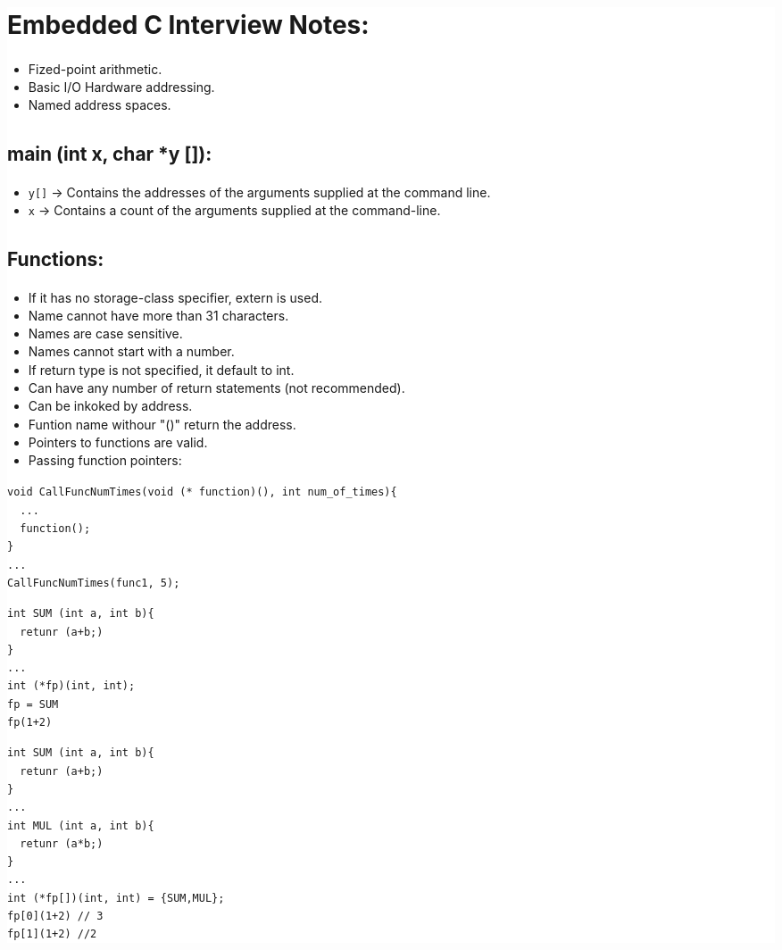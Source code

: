 # Embedded C Interview Notes:
- Fized-point arithmetic.
- Basic I/O Hardware addressing.
- Named address spaces.


## main (int x, char *y []):
- ```y[]``` -> Contains the addresses of the arguments supplied at the command line.
- ```x``` -> Contains a count of the arguments supplied at the command-line.


## Functions:
- If it has no storage-class specifier, extern is used.
- Name cannot have more than 31 characters.
- Names are case sensitive.
- Names cannot start with a number.
- If return type is not specified, it default to int.
- Can have any number of return statements (not recommended).
- Can be inkoked by address.
- Funtion name withour "()" return the address.
- Pointers to functions are valid.
- Passing function pointers:
```
void CallFuncNumTimes(void (* function)(), int num_of_times){
  ...
  function();
}
...
CallFuncNumTimes(func1, 5);
```
```
int SUM (int a, int b){
  retunr (a+b;)
}
...
int (*fp)(int, int);
fp = SUM
fp(1+2)
```
```
int SUM (int a, int b){
  retunr (a+b;)
}
...
int MUL (int a, int b){
  retunr (a*b;)
}
...
int (*fp[])(int, int) = {SUM,MUL};
fp[0](1+2) // 3
fp[1](1+2) //2
```
